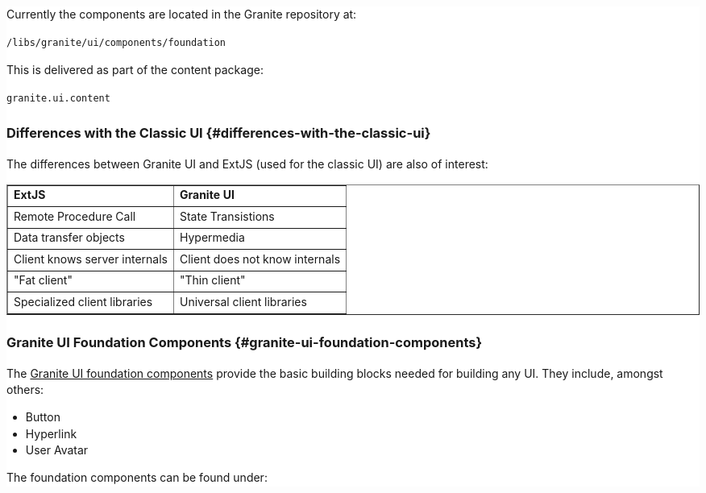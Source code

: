 Currently the components are located in the Granite repository at:

`/libs/granite/ui/components/foundation`

This is delivered as part of the content package:

`granite.ui.content`

### Differences with the Classic UI {#differences-with-the-classic-ui}

The differences between Granite UI and ExtJS (used for the classic UI) are also of interest:

<table border="1" cellpadding="1" cellspacing="0" width="100%"> 
 <tbody> 
  <tr> 
   <td><strong>ExtJS</strong></td> 
   <td><strong>Granite UI</strong></td> 
  </tr> 
  <tr> 
   <td>Remote Procedure Call<br /> </td> 
   <td>State Transistions</td> 
  </tr> 
  <tr> 
   <td>Data transfer objects</td> 
   <td>Hypermedia</td> 
  </tr> 
  <tr> 
   <td>Client knows server internals</td> 
   <td>Client does not know internals</td> 
  </tr> 
  <tr> 
   <td>"Fat client"</td> 
   <td>"Thin client"</td> 
  </tr> 
  <tr> 
   <td>Specialized client libraries</td> 
   <td>Universal client libraries</td> 
  </tr> 
 </tbody> 
</table>

### Granite UI Foundation Components {#granite-ui-foundation-components}

The [Granite UI foundation components](/sites/developing/using/reference-materials/granite-ui/api/jcr_root/libs/granite/ui/index) provide the basic building blocks needed for building any UI. They include, amongst others:

* Button
* Hyperlink
* User Avatar

The foundation components can be found under:
